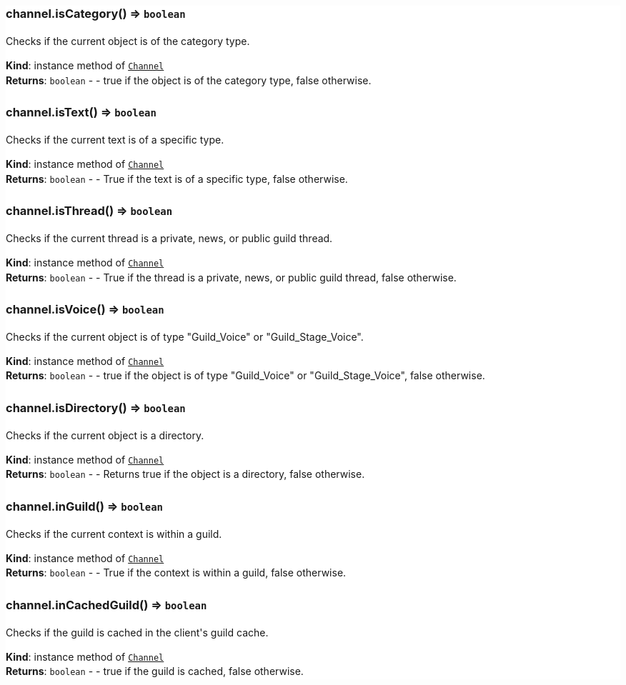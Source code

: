 ### channel.isCategory() ⇒ <code>boolean</code>

Checks if the current object is of the category type.

**Kind**: instance method of [<code>Channel</code>](#Channel)  
**Returns**: <code>boolean</code> - - true if the object is of the category type, false otherwise.  
<a name="Channel+isText"></a>

### channel.isText() ⇒ <code>boolean</code>

Checks if the current text is of a specific type.

**Kind**: instance method of [<code>Channel</code>](#Channel)  
**Returns**: <code>boolean</code> - - True if the text is of a specific type, false otherwise.  
<a name="Channel+isThread"></a>

### channel.isThread() ⇒ <code>boolean</code>

Checks if the current thread is a private, news, or public guild thread.

**Kind**: instance method of [<code>Channel</code>](#Channel)  
**Returns**: <code>boolean</code> - - True if the thread is a private, news, or public guild thread, false otherwise.  
<a name="Channel+isVoice"></a>

### channel.isVoice() ⇒ <code>boolean</code>

Checks if the current object is of type "Guild_Voice" or "Guild_Stage_Voice".

**Kind**: instance method of [<code>Channel</code>](#Channel)  
**Returns**: <code>boolean</code> - - true if the object is of type "Guild_Voice" or "Guild_Stage_Voice", false otherwise.  
<a name="Channel+isDirectory"></a>

### channel.isDirectory() ⇒ <code>boolean</code>

Checks if the current object is a directory.

**Kind**: instance method of [<code>Channel</code>](#Channel)  
**Returns**: <code>boolean</code> - - Returns true if the object is a directory, false otherwise.  
<a name="Channel+inGuild"></a>

### channel.inGuild() ⇒ <code>boolean</code>

Checks if the current context is within a guild.

**Kind**: instance method of [<code>Channel</code>](#Channel)  
**Returns**: <code>boolean</code> - - True if the context is within a guild, false otherwise.  
<a name="Channel+inCachedGuild"></a>

### channel.inCachedGuild() ⇒ <code>boolean</code>

Checks if the guild is cached in the client's guild cache.

**Kind**: instance method of [<code>Channel</code>](#Channel)  
**Returns**: <code>boolean</code> - - true if the guild is cached, false otherwise.  
<a name="Channel+isRuleChannel"></a>
